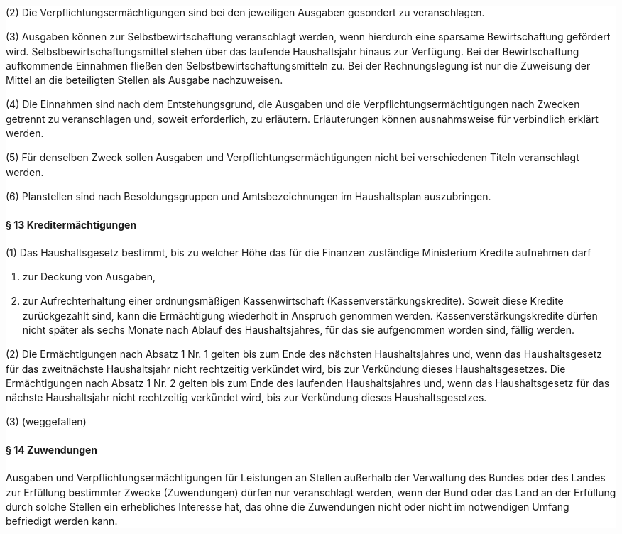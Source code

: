 (2) Die Verpflichtungsermächtigungen sind bei den jeweiligen Ausgaben
gesondert zu veranschlagen.

(3) Ausgaben können zur Selbstbewirtschaftung veranschlagt werden,
wenn hierdurch eine sparsame Bewirtschaftung gefördert wird.
Selbstbewirtschaftungsmittel stehen über das laufende Haushaltsjahr
hinaus zur Verfügung. Bei der Bewirtschaftung aufkommende Einnahmen
fließen den Selbstbewirtschaftungsmitteln zu. Bei der Rechnungslegung
ist nur die Zuweisung der Mittel an die beteiligten Stellen als
Ausgabe nachzuweisen.

(4) Die Einnahmen sind nach dem Entstehungsgrund, die Ausgaben und die
Verpflichtungsermächtigungen nach Zwecken getrennt zu veranschlagen
und, soweit erforderlich, zu erläutern. Erläuterungen können
ausnahmsweise für verbindlich erklärt werden.

(5) Für denselben Zweck sollen Ausgaben und
Verpflichtungsermächtigungen nicht bei verschiedenen Titeln
veranschlagt werden.

(6) Planstellen sind nach Besoldungsgruppen und Amtsbezeichnungen im
Haushaltsplan auszubringen.


#### § 13 Kreditermächtigungen

(1) Das Haushaltsgesetz bestimmt, bis zu welcher Höhe das für die
Finanzen zuständige Ministerium Kredite aufnehmen darf

1.  zur Deckung von Ausgaben,


2.  zur Aufrechterhaltung einer ordnungsmäßigen Kassenwirtschaft
    (Kassenverstärkungskredite). Soweit diese Kredite zurückgezahlt sind,
    kann die Ermächtigung wiederholt in Anspruch genommen werden.
    Kassenverstärkungskredite dürfen nicht später als sechs Monate nach
    Ablauf des Haushaltsjahres, für das sie aufgenommen worden sind,
    fällig werden.




(2) Die Ermächtigungen nach Absatz 1 Nr. 1 gelten bis zum Ende des
nächsten Haushaltsjahres und, wenn das Haushaltsgesetz für das
zweitnächste Haushaltsjahr nicht rechtzeitig verkündet wird, bis zur
Verkündung dieses Haushaltsgesetzes. Die Ermächtigungen nach Absatz 1
Nr. 2 gelten bis zum Ende des laufenden Haushaltsjahres und, wenn das
Haushaltsgesetz für das nächste Haushaltsjahr nicht rechtzeitig
verkündet wird, bis zur Verkündung dieses Haushaltsgesetzes.

(3) (weggefallen)


#### § 14 Zuwendungen

Ausgaben und Verpflichtungsermächtigungen für Leistungen an Stellen
außerhalb der Verwaltung des Bundes oder des Landes zur Erfüllung
bestimmter Zwecke (Zuwendungen) dürfen nur veranschlagt werden, wenn
der Bund oder das Land an der Erfüllung durch solche Stellen ein
erhebliches Interesse hat, das ohne die Zuwendungen nicht oder nicht
im notwendigen Umfang befriedigt werden kann.

